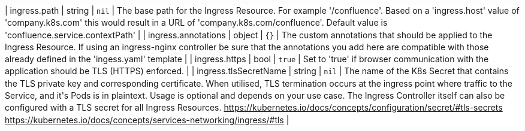 | ingress.path                                                           | string | `nil`                                                                                                                                                                                                                                                                                                                                                                                                                                                                                                                                                         | The base path for the Ingress Resource. For example '/confluence'. Based on a 'ingress.host' value of 'company.k8s.com' this would result in a URL of 'company.k8s.com/confluence'. Default value is 'confluence.service.contextPath'                                                                                                                                                                                                                                                                                                                                                                                                                                  |
| ingress.annotations                                                    | object | `{}`                                                                                                                                                                                                                                                                                                                                                                                                                                                                                                                                                          | The custom annotations that should be applied to the Ingress Resource. If using an ingress-nginx controller be sure that the annotations you add here are compatible with those already defined in the 'ingess.yaml' template                                                                                                                                                                                                                                                                                                                                                                                                                                          |
| ingress.https                                                          | bool   | `true`                                                                                                                                                                                                                                                                                                                                                                                                                                                                                                                                                        | Set to 'true' if browser communication with the application should be TLS (HTTPS) enforced.                                                                                                                                                                                                                                                                                                                                                                                                                                                                                                                                                                            |
| ingress.tlsSecretName                                                  | string | `nil`                                                                                                                                                                                                                                                                                                                                                                                                                                                                                                                                                         | The name of the K8s Secret that contains the TLS private key and corresponding certificate. When utilised, TLS termination occurs at the ingress point where traffic to the Service, and it's Pods is in plaintext. Usage is optional and depends on your use case. The Ingress Controller itself can also be configured with a TLS secret for all Ingress Resources. <https://kubernetes.io/docs/concepts/configuration/secret/#tls-secrets> <https://kubernetes.io/docs/concepts/services-networking/ingress/#tls>                                                                                                                                                   |